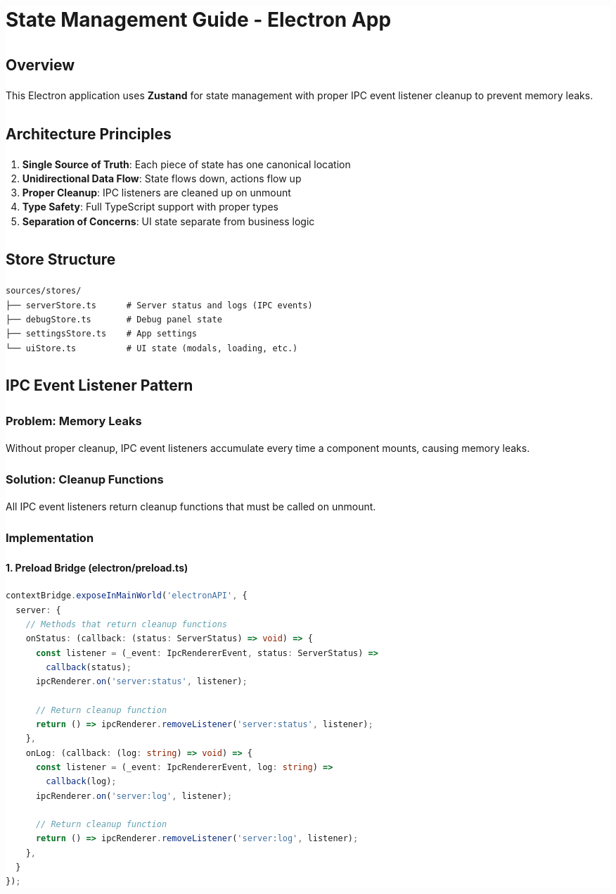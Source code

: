 # State Management Guide - Electron App

## Overview

This Electron application uses **Zustand** for state management with proper IPC event listener cleanup to prevent memory leaks.

## Architecture Principles

1. **Single Source of Truth**: Each piece of state has one canonical location
2. **Unidirectional Data Flow**: State flows down, actions flow up
3. **Proper Cleanup**: IPC listeners are cleaned up on unmount
4. **Type Safety**: Full TypeScript support with proper types
5. **Separation of Concerns**: UI state separate from business logic

## Store Structure

```
sources/stores/
├── serverStore.ts      # Server status and logs (IPC events)
├── debugStore.ts       # Debug panel state
├── settingsStore.ts    # App settings
└── uiStore.ts          # UI state (modals, loading, etc.)
```

## IPC Event Listener Pattern

### Problem: Memory Leaks
Without proper cleanup, IPC event listeners accumulate every time a component mounts, causing memory leaks.

### Solution: Cleanup Functions
All IPC event listeners return cleanup functions that must be called on unmount.

### Implementation

#### 1. Preload Bridge (electron/preload.ts)

```typescript
contextBridge.exposeInMainWorld('electronAPI', {
  server: {
    // Methods that return cleanup functions
    onStatus: (callback: (status: ServerStatus) => void) => {
      const listener = (_event: IpcRendererEvent, status: ServerStatus) =>
        callback(status);
      ipcRenderer.on('server:status', listener);

      // Return cleanup function
      return () => ipcRenderer.removeListener('server:status', listener);
    },
    onLog: (callback: (log: string) => void) => {
      const listener = (_event: IpcRendererEvent, log: string) =>
        callback(log);
      ipcRenderer.on('server:log', listener);

      // Return cleanup function
      return () => ipcRenderer.removeListener('server:log', listener);
    },
  }
});
```
